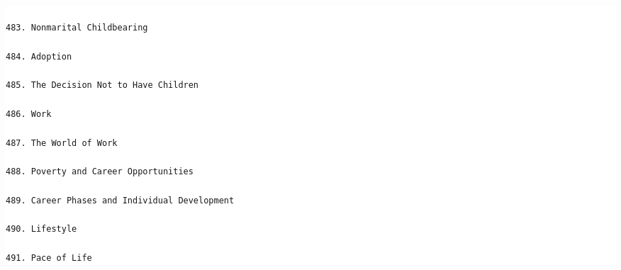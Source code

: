                                                                                                                                                                                                                                                                                                                                                                                                                                                                                                                                                                                                              483. Nonmarital Childbearing
                                                                                                                                                                                                                                                                                                                                                                                                                                                                                                                                                                                                             484. Adoption
                                                                                                                                                                                                                                                                                                                                                                                                                                                                                                                                                                                                             485. The Decision Not to Have Children
                                                                                                                                                                                                                                                                                                                                                                                                                                                                                                                                                                                                             486. Work
                                                                                                                                                                                                                                                                                                                                                                                                                                                                                                                                                                                                             487. The World of Work
                                                                                                                                                                                                                                                                                                                                                                                                                                                                                                                                                                                                             488. Poverty and Career Opportunities
                                                                                                                                                                                                                                                                                                                                                                                                                                                                                                                                                                                                             489. Career Phases and Individual Development
                                                                                                                                                                                                                                                                                                                                                                                                                                                                                                                                                                                                             490. Lifestyle
                                                                                                                                                                                                                                                                                                                                                                                                                                                                                                                                                                                                             491. Pace of Life